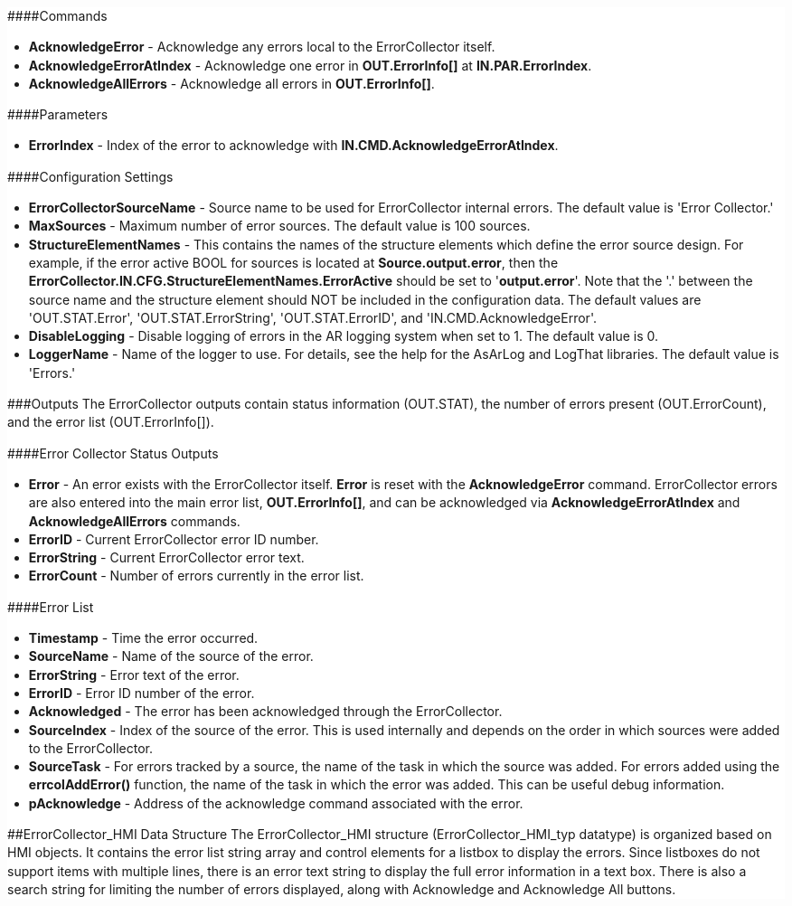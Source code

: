 ####Commands
* **AcknowledgeError** - Acknowledge any errors local to the ErrorCollector itself.
* **AcknowledgeErrorAtIndex** - Acknowledge one error in **OUT.ErrorInfo[]** at **IN.PAR.ErrorIndex**.
* **AcknowledgeAllErrors** - Acknowledge all errors in **OUT.ErrorInfo[]**.

####Parameters
* **ErrorIndex** - Index of the error to acknowledge with **IN.CMD.AcknowledgeErrorAtIndex**.

####Configuration Settings
* **ErrorCollectorSourceName** - Source name to be used for ErrorCollector internal errors. The default value is 'Error Collector.'
* **MaxSources** - Maximum number of error sources. The default value is 100 sources.
* **StructureElementNames** - This contains the names of the structure elements which define the error source design. For example, if the error active BOOL for sources is located at **Source.output.error**, then the **ErrorCollector.IN.CFG.StructureElementNames.ErrorActive** should be set to '**output.error**'. Note that the '.' between the source name and the structure element should NOT be included in the configuration data. The default values are 'OUT.STAT.Error', 'OUT.STAT.ErrorString', 'OUT.STAT.ErrorID', and 'IN.CMD.AcknowledgeError'.
* **DisableLogging** - Disable logging of errors in the AR logging system when set to 1. The default value is 0.
* **LoggerName** - Name of the logger to use. For details, see the help for the AsArLog and LogThat libraries. The default value is 'Errors.'

###Outputs
The ErrorCollector outputs contain status information (OUT.STAT), the number of errors present (OUT.ErrorCount), and the error list (OUT.ErrorInfo[]).

####Error Collector Status Outputs
* **Error** - An error exists with the ErrorCollector itself. **Error** is reset with the **AcknowledgeError** command. ErrorCollector errors are also entered into the main error list, **OUT.ErrorInfo[]**, and can be acknowledged via **AcknowledgeErrorAtIndex** and **AcknowledgeAllErrors** commands.
* **ErrorID** - Current ErrorCollector error ID number.
* **ErrorString** - Current ErrorCollector error text.
* **ErrorCount** - Number of errors currently in the error list.

####Error List
* **Timestamp** - Time the error occurred.
* **SourceName** - Name of the source of the error.
* **ErrorString** - Error text of the error.
* **ErrorID** - Error ID number of the error.
* **Acknowledged** - The error has been acknowledged through the ErrorCollector.
* **SourceIndex** - Index of the source of the error. This is used internally and depends on the order in which sources were added to the ErrorCollector.
* **SourceTask** - For errors tracked by a source, the name of the task in which the source was added. For errors added using the **errcolAddError()** function, the name of the task in which the error was added. This can be useful debug information.
* **pAcknowledge** - Address of the acknowledge command associated with the error.

##ErrorCollector_HMI Data Structure
The ErrorCollector_HMI structure (ErrorCollector_HMI_typ datatype) is organized based on HMI objects. It contains the error list string array and control elements for a listbox to display the errors. Since listboxes do not support items with multiple lines, there is an error text string to display the full error information in a text box. There is also a search string for limiting the number of errors displayed, along with Acknowledge and Acknowledge All buttons.
